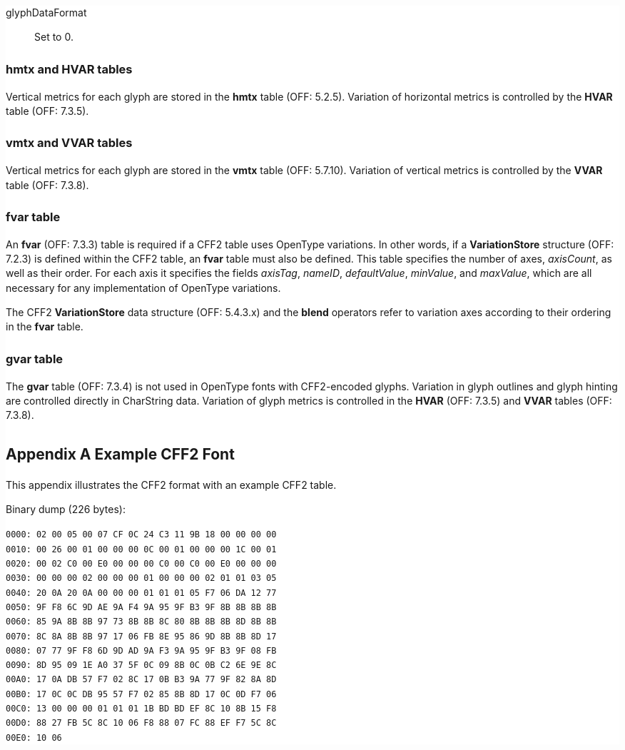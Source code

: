 </dd>

<dt>glyphDataFormat</dt>
<dd>

Set to 0.

</dd>

</dl>

### hmtx and HVAR tables

Vertical metrics for each glyph are stored in the **hmtx** table (OFF: 5.2.5). Variation of horizontal metrics is controlled by the **HVAR** table (OFF: 7.3.5).

### vmtx and VVAR tables

Vertical metrics for each glyph are stored in the **vmtx** table (OFF: 5.7.10). Variation of vertical metrics is controlled by the **VVAR** table (OFF: 7.3.8).

### fvar table

An **fvar** (OFF: 7.3.3) table is required if a CFF2 table uses OpenType variations. In other words, if a **VariationStore** structure (OFF: 7.2.3) is defined within the CFF2 table, an **fvar** table must also be defined. This table specifies the number of axes, *axisCount*, as well as their order. For each axis it specifies the fields *axisTag*, *nameID*, *defaultValue*, *minValue*, and *maxValue*, which are all necessary for any implementation of OpenType variations.

The CFF2 **VariationStore** data structure (OFF: 5.4.3.x) and the **blend** operators refer to variation axes according to their ordering in the **fvar** table.

### gvar table

The **gvar** table (OFF: 7.3.4) is not used in OpenType fonts with CFF2-encoded glyphs. Variation in glyph outlines and glyph hinting are controlled directly in CharString data. Variation of glyph metrics is controlled in the **HVAR** (OFF: 7.3.5) and **VVAR** tables (OFF: 7.3.8).

## Appendix A Example CFF2 Font

This appendix illustrates the CFF2 format with an example CFF2 table.

Binary dump (226 bytes):

```
0000: 02 00 05 00 07 CF 0C 24 C3 11 9B 18 00 00 00 00
0010: 00 26 00 01 00 00 00 0C 00 01 00 00 00 1C 00 01
0020: 00 02 C0 00 E0 00 00 00 C0 00 C0 00 E0 00 00 00
0030: 00 00 00 02 00 00 00 01 00 00 00 02 01 01 03 05
0040: 20 0A 20 0A 00 00 00 01 01 01 05 F7 06 DA 12 77
0050: 9F F8 6C 9D AE 9A F4 9A 95 9F B3 9F 8B 8B 8B 8B
0060: 85 9A 8B 8B 97 73 8B 8B 8C 80 8B 8B 8B 8D 8B 8B
0070: 8C 8A 8B 8B 97 17 06 FB 8E 95 86 9D 8B 8B 8D 17
0080: 07 77 9F F8 6D 9D AD 9A F3 9A 95 9F B3 9F 08 FB
0090: 8D 95 09 1E A0 37 5F 0C 09 8B 0C 0B C2 6E 9E 8C
00A0: 17 0A DB 57 F7 02 8C 17 0B B3 9A 77 9F 82 8A 8D
00B0: 17 0C 0C DB 95 57 F7 02 85 8B 8D 17 0C 0D F7 06
00C0: 13 00 00 00 01 01 01 1B BD BD EF 8C 10 8B 15 F8
00D0: 88 27 FB 5C 8C 10 06 F8 88 07 FC 88 EF F7 5C 8C
00E0: 10 06
```

